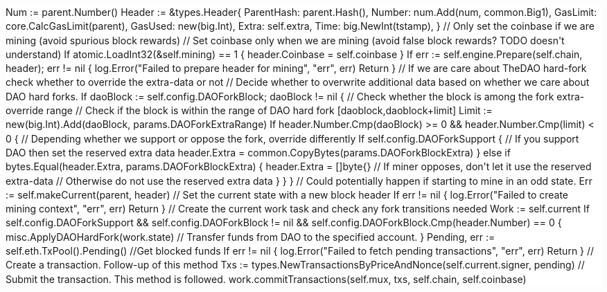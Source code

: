 Num := parent.Number()
Header := &amp;types.Header{
ParentHash: parent.Hash(),
Number: num.Add(num, common.Big1),
GasLimit: core.CalcGasLimit(parent),
GasUsed: new(big.Int),
Extra: self.extra,
Time: big.NewInt(tstamp),
}
// Only set the coinbase if we are mining (avoid spurious block rewards)
// Set coinbase only when we are mining (avoid false block rewards? TODO doesn't understand)
If atomic.LoadInt32(&amp;self.mining) == 1 {
header.Coinbase = self.coinbase
}
If err := self.engine.Prepare(self.chain, header); err != nil {
log.Error("Failed to prepare header for mining", "err", err)
Return
}
// If we are care about TheDAO hard-fork check whether to override the extra-data or not
// Decide whether to overwrite additional data based on whether we care about DAO hard forks.
If daoBlock := self.config.DAOForkBlock; daoBlock != nil {
// Check whether the block is among the fork extra-override range
// Check if the block is within the range of DAO hard fork [daoblock,daoblock+limit]
Limit := new(big.Int).Add(daoBlock, params.DAOForkExtraRange)
If header.Number.Cmp(daoBlock) &gt;= 0 &amp;&amp; header.Number.Cmp(limit) &lt; 0 {
// Depending whether we support or oppose the fork, override differently
If self.config.DAOForkSupport { // If you support DAO then set the reserved extra data
header.Extra = common.CopyBytes(params.DAOForkBlockExtra)
} else if bytes.Equal(header.Extra, params.DAOForkBlockExtra) {
header.Extra = []byte{} // If miner opposes, don't let it use the reserved extra-data // Otherwise do not use the reserved extra data
}
}
}
// Could potentially happen if starting to mine in an odd state.
Err := self.makeCurrent(parent, header) // Set the current state with a new block header
If err != nil {
log.Error("Failed to create mining context", "err", err)
Return
}
// Create the current work task and check any fork transitions needed
Work := self.current
If self.config.DAOForkSupport &amp;&amp; self.config.DAOForkBlock != nil &amp;&amp; self.config.DAOForkBlock.Cmp(header.Number) == 0 {
misc.ApplyDAOHardFork(work.state) // Transfer funds from DAO to the specified account.
}
Pending, err := self.eth.TxPool().Pending() //Get blocked funds
If err != nil {
log.Error("Failed to fetch pending transactions", "err", err)
Return
}
// Create a transaction. Follow-up of this method
Txs := types.NewTransactionsByPriceAndNonce(self.current.signer, pending)
// Submit the transaction. This method is followed.
work.commitTransactions(self.mux, txs, self.chain, self.coinbase)
